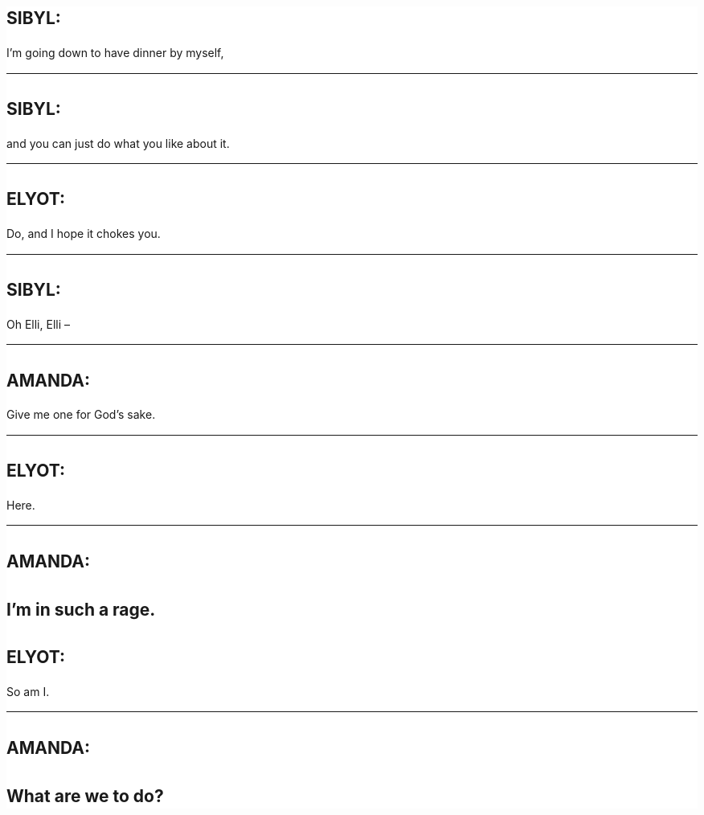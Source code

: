 
## SIBYL:

I’m going down to have dinner by myself,

---

## SIBYL:

and you can just do what you like about it.

---

## ELYOT:

Do, and I hope it chokes you.

---

## SIBYL:

Oh Elli, Elli –

---

## AMANDA:

Give me one for God’s sake.

---

## ELYOT:

Here.

---

## AMANDA:

I’m in such a rage.
--

## ELYOT:

So am I.

---

## AMANDA:

What are we to do?
--
